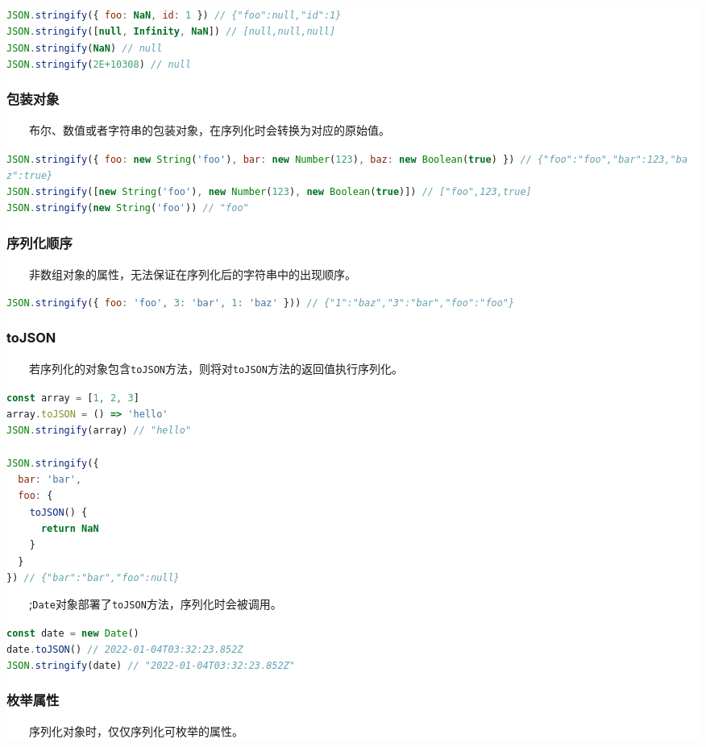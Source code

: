 ```javascript
JSON.stringify({ foo: NaN, id: 1 }) // {"foo":null,"id":1}
JSON.stringify([null, Infinity, NaN]) // [null,null,null]
JSON.stringify(NaN) // null
JSON.stringify(2E+10308) // null
```

### 包装对象

&emsp;&emsp;布尔、数值或者字符串的包装对象，在序列化时会转换为对应的原始值。

```javascript
JSON.stringify({ foo: new String('foo'), bar: new Number(123), baz: new Boolean(true) }) // {"foo":"foo","bar":123,"baz":true}
JSON.stringify([new String('foo'), new Number(123), new Boolean(true)]) // ["foo",123,true]
JSON.stringify(new String('foo')) // "foo"
```

### 序列化顺序

&emsp;&emsp;非数组对象的属性，无法保证在序列化后的字符串中的出现顺序。

```javascript
JSON.stringify({ foo: 'foo', 3: 'bar', 1: 'baz' })) // {"1":"baz","3":"bar","foo":"foo"}
```

### toJSON

&emsp;&emsp;若序列化的对象包含`toJSON`方法，则将对`toJSON`方法的返回值执行序列化。

```javascript
const array = [1, 2, 3]
array.toJSON = () => 'hello'
JSON.stringify(array) // "hello"

JSON.stringify({
  bar: 'bar',
  foo: {
    toJSON() {
      return NaN
    }
  }
}) // {"bar":"bar","foo":null}
```

&emsp;&emsp;;`Date`对象部署了`toJSON`方法，序列化时会被调用。

```javascript
const date = new Date()
date.toJSON() // 2022-01-04T03:32:23.852Z
JSON.stringify(date) // "2022-01-04T03:32:23.852Z"
```

### 枚举属性

&emsp;&emsp;序列化对象时，仅仅序列化可枚举的属性。


  [Symbol('foo')]: 'foo'